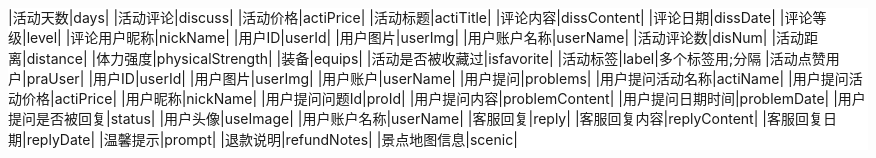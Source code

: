 |活动天数|days|
|活动评论|discuss|
|活动价格|actiPrice|
|活动标题|actiTitle|
|评论内容|dissContent|
|评论日期|dissDate|
|评论等级|level|
|评论用户昵称|nickName|
|用户ID|userId|
|用户图片|userImg|
|用户账户名称|userName|
|活动评论数|disNum|
|活动距离|distance|
|体力强度|physicalStrength|
|装备|equips|
|活动是否被收藏过|isfavorite|
|活动标签|label|多个标签用;分隔
|活动点赞用户|praUser|
|用户ID|userId|
|用户图片|userImg|
|用户账户|userName|
|用户提问|problems|
|用户提问活动名称|actiName|
|用户提问活动价格|actiPrice|
|用户昵称|nickName|
|用户提问问题Id|proId|
|用户提问内容|problemContent|
|用户提问日期时间|problemDate|
|用户提问是否被回复|status|
|用户头像|useImage|
|用户账户名称|userName|
|客服回复|reply|
|客服回复内容|replyContent|
|客服回复日期|replyDate|
|温馨提示|prompt|
|退款说明|refundNotes|
|景点地图信息|scenic|